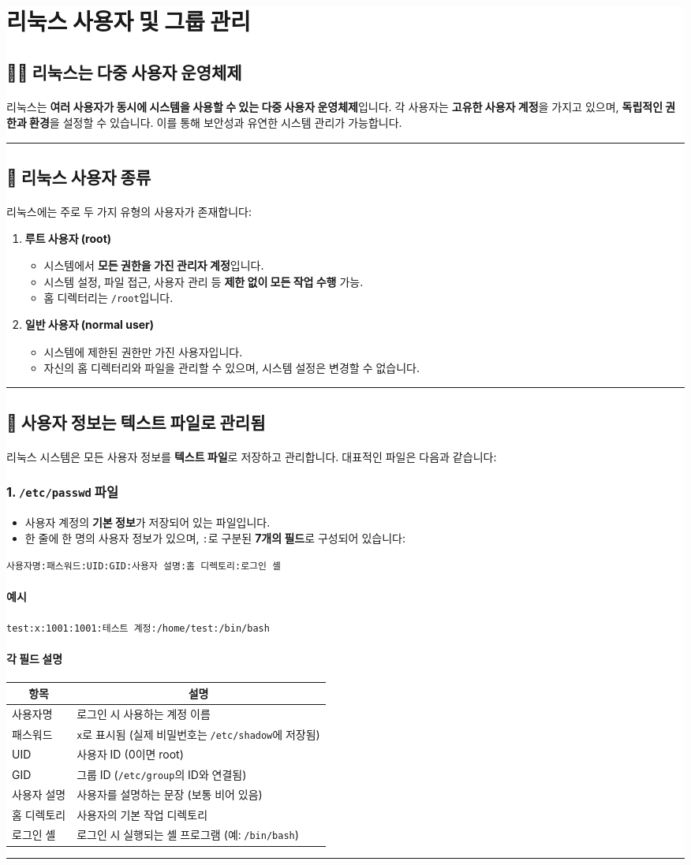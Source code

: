 # 리눅스 사용자 및 그룹 관리

## 🧑‍💻 리눅스는 다중 사용자 운영체제

리눅스는 **여러 사용자가 동시에 시스템을 사용할 수 있는 다중 사용자 운영체제**입니다.
각 사용자는 **고유한 사용자 계정**을 가지고 있으며, **독립적인 권한과 환경**을 설정할 수 있습니다.
이를 통해 보안성과 유연한 시스템 관리가 가능합니다.

---

## 👤 리눅스 사용자 종류

리눅스에는 주로 두 가지 유형의 사용자가 존재합니다:

1. **루트 사용자 (root)**

    * 시스템에서 **모든 권한을 가진 관리자 계정**입니다.
    * 시스템 설정, 파일 접근, 사용자 관리 등 **제한 없이 모든 작업 수행** 가능.
    * 홈 디렉터리는 `/root`입니다.

2. **일반 사용자 (normal user)**

    * 시스템에 제한된 권한만 가진 사용자입니다.
    * 자신의 홈 디렉터리와 파일을 관리할 수 있으며, 시스템 설정은 변경할 수 없습니다.

---

## 📂 사용자 정보는 텍스트 파일로 관리됨

리눅스 시스템은 모든 사용자 정보를 **텍스트 파일**로 저장하고 관리합니다.
대표적인 파일은 다음과 같습니다:

### 1. `/etc/passwd` 파일

* 사용자 계정의 **기본 정보**가 저장되어 있는 파일입니다.
* 한 줄에 한 명의 사용자 정보가 있으며, `:`로 구분된 **7개의 필드**로 구성되어 있습니다:

```
사용자명:패스워드:UID:GID:사용자 설명:홈 디렉토리:로그인 셸
```

#### 예시

```
test:x:1001:1001:테스트 계정:/home/test:/bin/bash
```

#### 각 필드 설명

| 항목     | 설명                                     |
| ------ | -------------------------------------- |
| 사용자명   | 로그인 시 사용하는 계정 이름                       |
| 패스워드   | `x`로 표시됨 (실제 비밀번호는 `/etc/shadow`에 저장됨) |
| UID    | 사용자 ID (0이면 root)                      |
| GID    | 그룹 ID (`/etc/group`의 ID와 연결됨)          |
| 사용자 설명 | 사용자를 설명하는 문장 (보통 비어 있음)                |
| 홈 디렉토리 | 사용자의 기본 작업 디렉토리                        |
| 로그인 셸  | 로그인 시 실행되는 셸 프로그램 (예: `/bin/bash`)     |

---